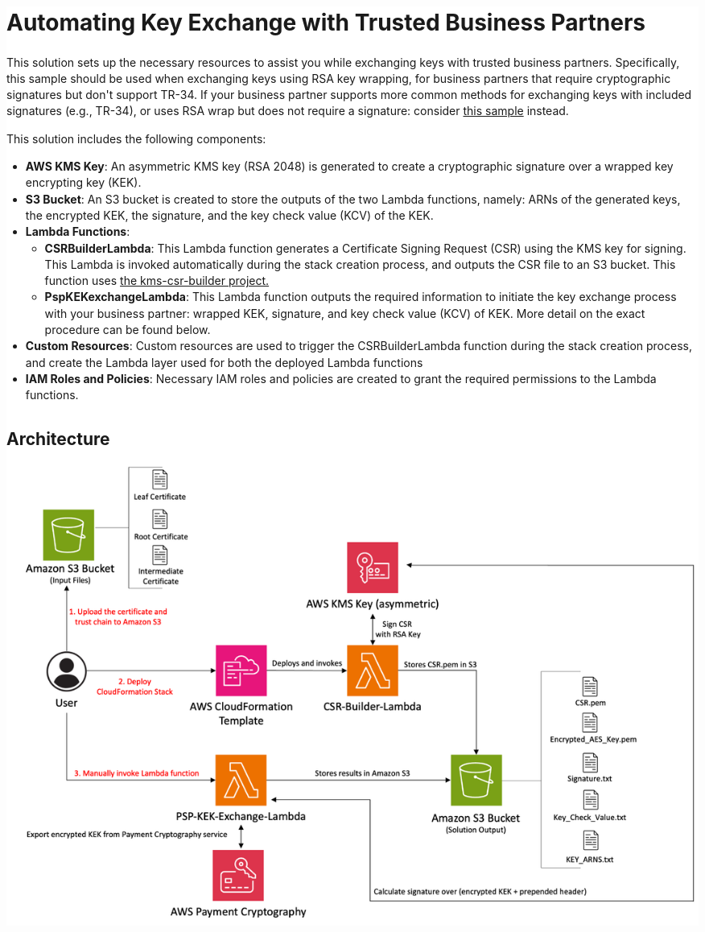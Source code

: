 # Automating Key Exchange with Trusted Business Partners

This solution sets up the necessary resources to assist you while exchanging keys with trusted business partners. Specifically, this sample should be used when exchanging keys using RSA key wrapping, for business partners that require cryptographic signatures but don't support TR-34. If your business partner supports more common methods for exchanging keys with included signatures (e.g., TR-34), or uses RSA wrap but does not require a signature: consider [this sample](https://github.com/aws-samples/samples-for-payment-cryptography-service/blob/main/key-import-export/rsa/export_app/export_raw_key_from_apc_with_rsa_wrap.py) instead. 

This solution includes the following components:

- **AWS KMS Key**: An asymmetric KMS key (RSA 2048) is generated to create a cryptographic signature over a wrapped key encrypting key (KEK).
- **S3 Bucket**: An S3 bucket is created to store the outputs of the two Lambda functions, namely: ARNs of the generated keys, the encrypted KEK, the signature, and the key check value (KCV) of the KEK.
- **Lambda Functions**:
  - **CSRBuilderLambda**: This Lambda function generates a Certificate Signing Request (CSR) using the KMS key for signing. This Lambda is invoked automatically during the stack creation process, and outputs the CSR file to an S3 bucket. This function uses [the kms-csr-builder project.](https://github.com/aws-samples/csr-builder-for-kms)
  - **PspKEKexchangeLambda**: This Lambda function outputs the required information to initiate the key exchange process with your business partner: wrapped KEK, signature, and key check value (KCV) of KEK. More detail on the exact procedure can be found below.
- **Custom Resources**: Custom resources are used to trigger the CSRBuilderLambda function during the stack creation process, and create the Lambda layer used for both the deployed Lambda functions
- **IAM Roles and Policies**: Necessary IAM roles and policies are created to grant the required permissions to the Lambda functions.

## Architecture

![Architecture Diagram](./images/arch-diagram.png)
